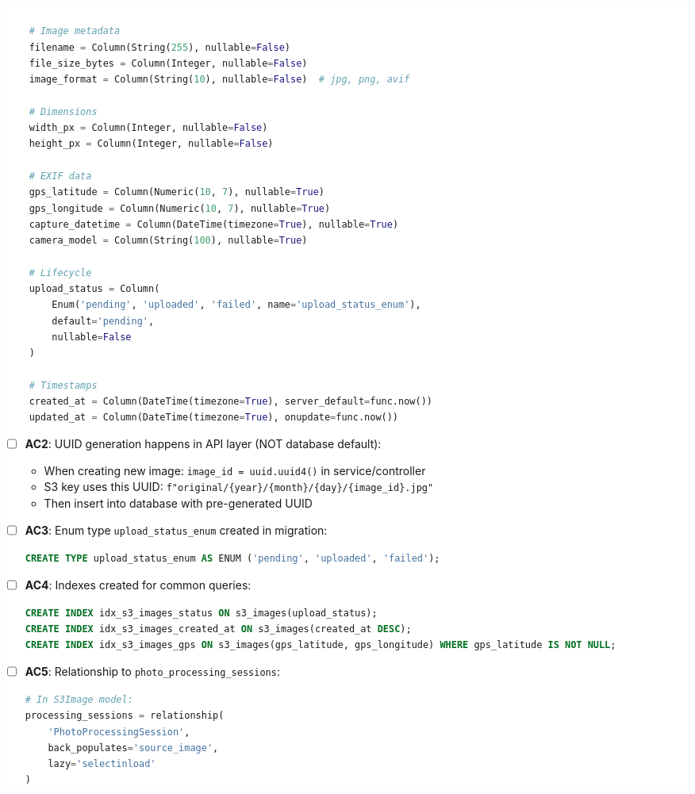   ```python

      # Image metadata
      filename = Column(String(255), nullable=False)
      file_size_bytes = Column(Integer, nullable=False)
      image_format = Column(String(10), nullable=False)  # jpg, png, avif

      # Dimensions
      width_px = Column(Integer, nullable=False)
      height_px = Column(Integer, nullable=False)

      # EXIF data
      gps_latitude = Column(Numeric(10, 7), nullable=True)
      gps_longitude = Column(Numeric(10, 7), nullable=True)
      capture_datetime = Column(DateTime(timezone=True), nullable=True)
      camera_model = Column(String(100), nullable=True)

      # Lifecycle
      upload_status = Column(
          Enum('pending', 'uploaded', 'failed', name='upload_status_enum'),
          default='pending',
          nullable=False
      )

      # Timestamps
      created_at = Column(DateTime(timezone=True), server_default=func.now())
      updated_at = Column(DateTime(timezone=True), onupdate=func.now())
  ```

- [ ] **AC2**: UUID generation happens in API layer (NOT database default):
    - When creating new image: `image_id = uuid.uuid4()` in service/controller
    - S3 key uses this UUID: `f"original/{year}/{month}/{day}/{image_id}.jpg"`
    - Then insert into database with pre-generated UUID

- [ ] **AC3**: Enum type `upload_status_enum` created in migration:
  ```sql
  CREATE TYPE upload_status_enum AS ENUM ('pending', 'uploaded', 'failed');
  ```

- [ ] **AC4**: Indexes created for common queries:
  ```sql
  CREATE INDEX idx_s3_images_status ON s3_images(upload_status);
  CREATE INDEX idx_s3_images_created_at ON s3_images(created_at DESC);
  CREATE INDEX idx_s3_images_gps ON s3_images(gps_latitude, gps_longitude) WHERE gps_latitude IS NOT NULL;
  ```

- [ ] **AC5**: Relationship to `photo_processing_sessions`:
  ```python
  # In S3Image model:
  processing_sessions = relationship(
      'PhotoProcessingSession',
      back_populates='source_image',
      lazy='selectinload'
  )
  ```
